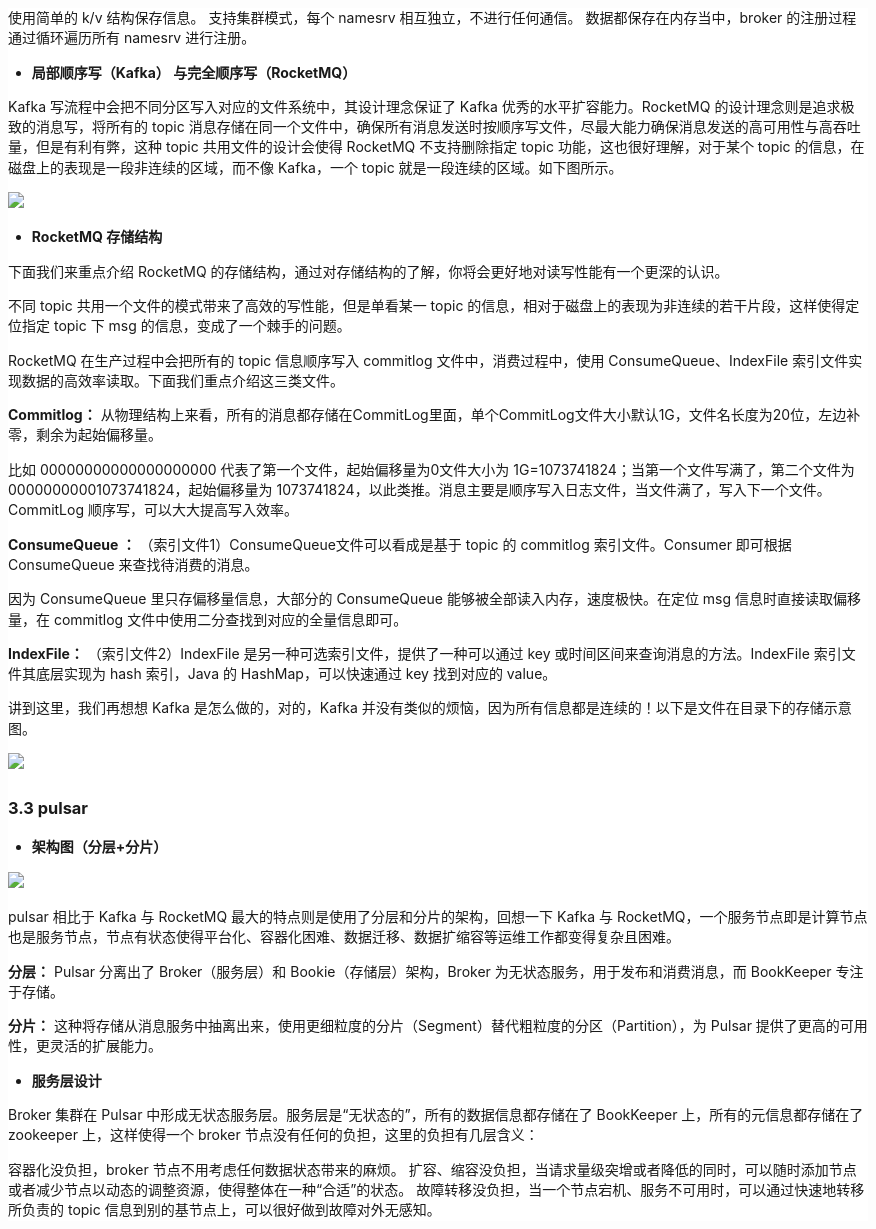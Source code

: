 使用简单的 k/v 结构保存信息。 支持集群模式，每个 namesrv 相互独立，不进行任何通信。 数据都保存在内存当中，broker 的注册过程通过循环遍历所有 namesrv 进行注册。

*   **局部顺序写（Kafka） 与完全顺序写（RocketMQ）**

Kafka 写流程中会把不同分区写入对应的文件系统中，其设计理念保证了 Kafka 优秀的水平扩容能力。RocketMQ 的设计理念则是追求极致的消息写，将所有的 topic 消息存储在同一个文件中，确保所有消息发送时按顺序写文件，尽最大能力确保消息发送的高可用性与高吞吐量，但是有利有弊，这种 topic 共用文件的设计会使得 RocketMQ 不支持删除指定 topic 功能，这也很好理解，对于某个 topic 的信息，在磁盘上的表现是一段非连续的区域，而不像 Kafka，一个 topic 就是一段连续的区域。如下图所示。

![](/images/jueJin/101db90e2afb43e.png)

*   **RocketMQ 存储结构**

下面我们来重点介绍 RocketMQ 的存储结构，通过对存储结构的了解，你将会更好地对读写性能有一个更深的认识。

不同 topic 共用一个文件的模式带来了高效的写性能，但是单看某一 topic 的信息，相对于磁盘上的表现为非连续的若干片段，这样使得定位指定 topic 下 msg 的信息，变成了一个棘手的问题。

RocketMQ 在生产过程中会把所有的 topic 信息顺序写入 commitlog 文件中，消费过程中，使用 ConsumeQueue、IndexFile 索引文件实现数据的高效率读取。下面我们重点介绍这三类文件。

**Commitlog：** 从物理结构上来看，所有的消息都存储在CommitLog里面，单个CommitLog文件大小默认1G，文件名长度为20位，左边补零，剩余为起始偏移量。

比如 00000000000000000000 代表了第一个文件，起始偏移量为0文件大小为 1G=1073741824；当第一个文件写满了，第二个文件为 00000000001073741824，起始偏移量为 1073741824，以此类推。消息主要是顺序写入日志文件，当文件满了，写入下一个文件。CommitLog 顺序写，可以大大提高写入效率。

**ConsumeQueue ：** （索引文件1）ConsumeQueue文件可以看成是基于 topic 的 commitlog 索引文件。Consumer 即可根据 ConsumeQueue 来查找待消费的消息。

因为 ConsumeQueue 里只存偏移量信息，大部分的 ConsumeQueue 能够被全部读入内存，速度极快。在定位 msg 信息时直接读取偏移量，在 commitlog 文件中使用二分查找到对应的全量信息即可。

**IndexFile：** （索引文件2）IndexFile 是另一种可选索引文件，提供了一种可以通过 key 或时间区间来查询消息的方法。IndexFile 索引文件其底层实现为 hash 索引，Java 的 HashMap，可以快速通过 key 找到对应的 value。

讲到这里，我们再想想 Kafka 是怎么做的，对的，Kafka 并没有类似的烦恼，因为所有信息都是连续的！以下是文件在目录下的存储示意图。

![](/images/jueJin/68c7f41a6770432.png)

### 3.3 pulsar

*   **架构图（分层+分片）**

![](/images/jueJin/5c46a9a22d86455.png)

pulsar 相比于 Kafka 与 RocketMQ 最大的特点则是使用了分层和分片的架构，回想一下 Kafka 与 RocketMQ，一个服务节点即是计算节点也是服务节点，节点有状态使得平台化、容器化困难、数据迁移、数据扩缩容等运维工作都变得复杂且困难。

**分层：** Pulsar 分离出了 Broker（服务层）和 Bookie（存储层）架构，Broker 为无状态服务，用于发布和消费消息，而 BookKeeper 专注于存储。

**分片：** 这种将存储从消息服务中抽离出来，使用更细粒度的分片（Segment）替代粗粒度的分区（Partition），为 Pulsar 提供了更高的可用性，更灵活的扩展能力。

*   **服务层设计**

Broker 集群在 Pulsar 中形成无状态服务层。服务层是“无状态的”，所有的数据信息都存储在了 BookKeeper 上，所有的元信息都存储在了 zookeeper 上，这样使得一个 broker 节点没有任何的负担，这里的负担有几层含义：

容器化没负担，broker 节点不用考虑任何数据状态带来的麻烦。 扩容、缩容没负担，当请求量级突增或者降低的同时，可以随时添加节点或者减少节点以动态的调整资源，使得整体在一种“合适”的状态。 故障转移没负担，当一个节点宕机、服务不可用时，可以通过快速地转移所负责的 topic 信息到别的基节点上，可以很好做到故障对外无感知。
